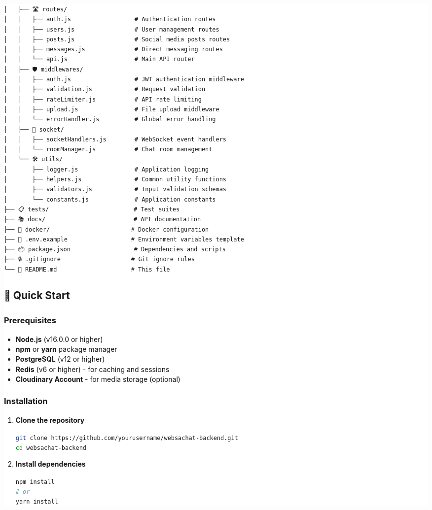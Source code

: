 ```
│   ├── 🛣️ routes/
│   │   ├── auth.js                  # Authentication routes
│   │   ├── users.js                 # User management routes
│   │   ├── posts.js                 # Social media posts routes
│   │   ├── messages.js              # Direct messaging routes
│   │   └── api.js                   # Main API router
│   ├── 🛡️ middlewares/
│   │   ├── auth.js                  # JWT authentication middleware
│   │   ├── validation.js            # Request validation
│   │   ├── rateLimiter.js           # API rate limiting
│   │   ├── upload.js                # File upload middleware
│   │   └── errorHandler.js          # Global error handling
│   ├── 🔌 socket/
│   │   ├── socketHandlers.js        # WebSocket event handlers
│   │   └── roomManager.js           # Chat room management
│   └── 🛠️ utils/
│       ├── logger.js                # Application logging
│       ├── helpers.js               # Common utility functions
│       ├── validators.js            # Input validation schemas
│       └── constants.js             # Application constants
├── 📋 tests/                        # Test suites
├── 📚 docs/                         # API documentation
├── 🐳 docker/                       # Docker configuration
├── 📄 .env.example                  # Environment variables template
├── 📦 package.json                  # Dependencies and scripts
├── 🔒 .gitignore                    # Git ignore rules
└── 📖 README.md                     # This file
```

## 🚀 Quick Start

### Prerequisites

- **Node.js** (v16.0.0 or higher) 
- **npm** or **yarn** package manager
- **PostgreSQL** (v12 or higher)
- **Redis** (v6 or higher) - for caching and sessions
- **Cloudinary Account** - for media storage (optional)

### Installation

1. **Clone the repository**
   ```bash
   git clone https://github.com/yourusername/websachat-backend.git
   cd websachat-backend
   ```

2. **Install dependencies**
   ```bash
   npm install
   # or
   yarn install
   ```
